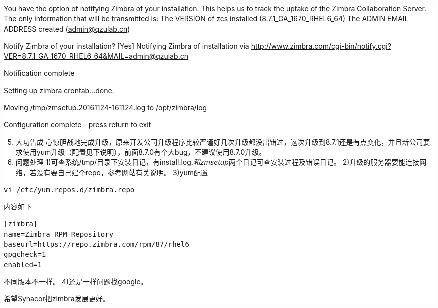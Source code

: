 You have the option of notifying Zimbra of your installation.
This helps us to track the uptake of the Zimbra Collaboration Server.
The only information that will be transmitted is:
        The VERSION of zcs installed (8.7.1_GA_1670_RHEL6_64)
        The ADMIN EMAIL ADDRESS created (admin@qzulab.cn)

Notify Zimbra of your installation? [Yes] 
Notifying Zimbra of installation via http://www.zimbra.com/cgi-bin/notify.cgi?VER=8.7.1_GA_1670_RHEL6_64&MAIL=admin@qzulab.cn

Notification complete

Setting up zimbra crontab...done.


Moving /tmp/zmsetup.20161124-161124.log to /opt/zimbra/log


Configuration complete - press return to exit 

</pre>

5. 大功告成
心惊胆战地完成升级，原来开发公司升级程序比较严谨好几次升级都没出错过，这次升级到8.7.1还是有点变化，并且新公司要求使用yum升级（配置见下说明），前面8.7.0有个大bug，不建议使用8.7.0升级。
6. 问题处理
1)可查系统/tmp/目录下安装日记，有install.log.*和zmsetup*两个日记可查安装过程及错误日记。
2)升级的服务器要能连接网络，若没有要自己建个repo，参考网站有关说明。
3)yum配置
<pre>
vi /etc/yum.repos.d/zimbra.repo 
</pre>
内容如下
<pre>
[zimbra]
name=Zimbra RPM Repository
baseurl=https://repo.zimbra.com/rpm/87/rhel6
gpgcheck=1
enabled=1
</pre>
不同版本不一样。
4)还是一样问题找google。

希望Synacor把zimbra发展更好。


